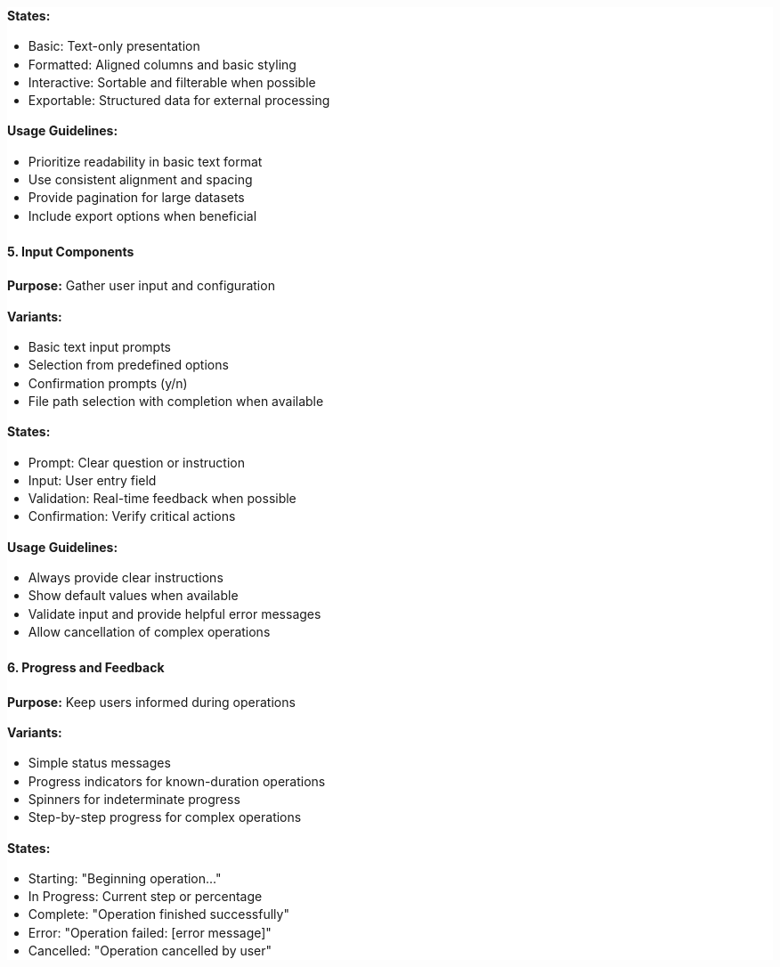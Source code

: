 **States:**

- Basic: Text-only presentation
- Formatted: Aligned columns and basic styling
- Interactive: Sortable and filterable when possible
- Exportable: Structured data for external processing

**Usage Guidelines:**

- Prioritize readability in basic text format
- Use consistent alignment and spacing
- Provide pagination for large datasets
- Include export options when beneficial

#### 5. Input Components

**Purpose:** Gather user input and configuration

**Variants:**

- Basic text input prompts
- Selection from predefined options
- Confirmation prompts (y/n)
- File path selection with completion when available

**States:**

- Prompt: Clear question or instruction
- Input: User entry field
- Validation: Real-time feedback when possible
- Confirmation: Verify critical actions

**Usage Guidelines:**

- Always provide clear instructions
- Show default values when available
- Validate input and provide helpful error messages
- Allow cancellation of complex operations

#### 6. Progress and Feedback

**Purpose:** Keep users informed during operations

**Variants:**

- Simple status messages
- Progress indicators for known-duration operations
- Spinners for indeterminate progress
- Step-by-step progress for complex operations

**States:**

- Starting: "Beginning operation..."
- In Progress: Current step or percentage
- Complete: "Operation finished successfully"
- Error: "Operation failed: [error message]"
- Cancelled: "Operation cancelled by user"
